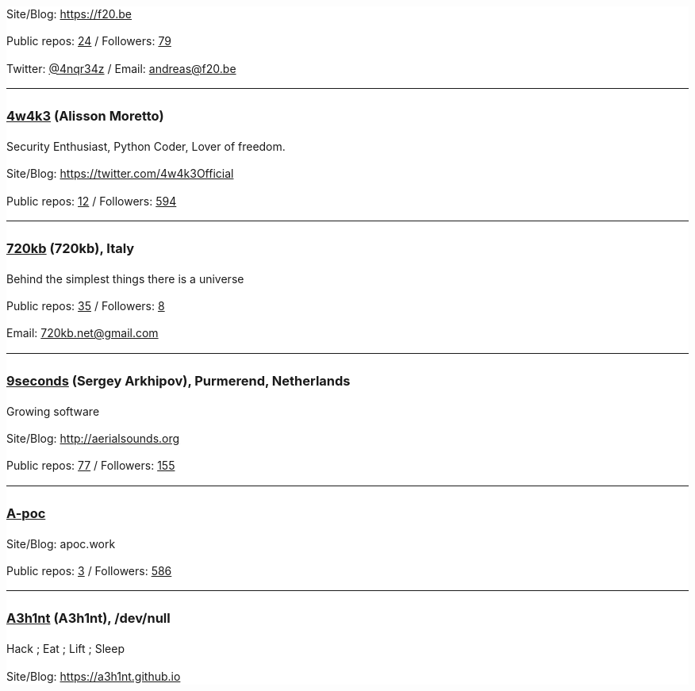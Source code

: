 Site/Blog: https://f20.be

Public repos: [24](https://github.com/4ndr34z?tab=repositories) / Followers: [79](https://api.github.com/users/4ndr34z/followers)

Twitter: [@4nqr34z](https://twitter.com/4nqr34z) / Email: [andreas@f20.be](mailto:andreas@f20.be)

----

### [4w4k3](https://github.com/4w4k3) (Alisson Moretto)

Security Enthusiast, Python Coder, Lover of freedom.

Site/Blog: https://twitter.com/4w4k3Official

Public repos: [12](https://github.com/4w4k3?tab=repositories) / Followers: [594](https://api.github.com/users/4w4k3/followers)

----

### [720kb](https://github.com/720kb) (720kb), Italy

Behind the simplest things there is a universe

Public repos: [35](https://github.com/720kb?tab=repositories) / Followers: [8](https://api.github.com/users/720kb/followers)

Email: [720kb.net@gmail.com](mailto:720kb.net@gmail.com)

----

### [9seconds](https://github.com/9seconds) (Sergey Arkhipov), Purmerend, Netherlands

Growing software

Site/Blog: http://aerialsounds.org

Public repos: [77](https://github.com/9seconds?tab=repositories) / Followers: [155](https://api.github.com/users/9seconds/followers)

----

### [A-poc](https://github.com/A-poc)

Site/Blog: apoc.work

Public repos: [3](https://github.com/A-poc?tab=repositories) / Followers: [586](https://api.github.com/users/A-poc/followers)

----

### [A3h1nt](https://github.com/A3h1nt) (A3h1nt), /dev/null

Hack ; Eat ; Lift ; Sleep

Site/Blog: https://a3h1nt.github.io
